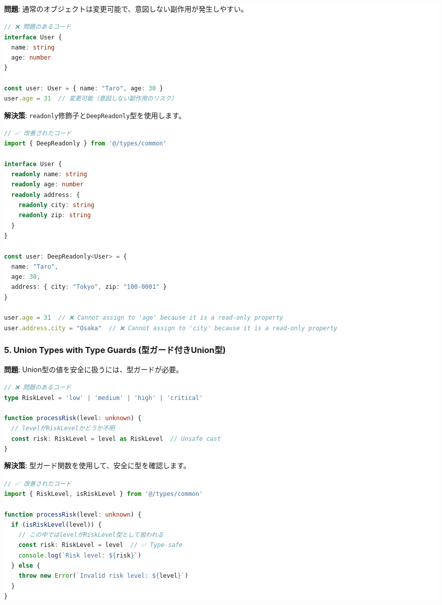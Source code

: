 **問題**: 通常のオブジェクトは変更可能で、意図しない副作用が発生しやすい。

```typescript
// ❌ 問題のあるコード
interface User {
  name: string
  age: number
}

const user: User = { name: "Taro", age: 30 }
user.age = 31  // 変更可能（意図しない副作用のリスク）
```

**解決策**: `readonly`修飾子と`DeepReadonly`型を使用します。

```typescript
// ✅ 改善されたコード
import { DeepReadonly } from '@/types/common'

interface User {
  readonly name: string
  readonly age: number
  readonly address: {
    readonly city: string
    readonly zip: string
  }
}

const user: DeepReadonly<User> = {
  name: "Taro",
  age: 30,
  address: { city: "Tokyo", zip: "100-0001" }
}

user.age = 31  // ❌ Cannot assign to 'age' because it is a read-only property
user.address.city = "Osaka"  // ❌ Cannot assign to 'city' because it is a read-only property
```

### 5. Union Types with Type Guards (型ガード付きUnion型)

**問題**: Union型の値を安全に扱うには、型ガードが必要。

```typescript
// ❌ 問題のあるコード
type RiskLevel = 'low' | 'medium' | 'high' | 'critical'

function processRisk(level: unknown) {
  // levelがRiskLevelかどうか不明
  const risk: RiskLevel = level as RiskLevel  // Unsafe cast
}
```

**解決策**: 型ガード関数を使用して、安全に型を確認します。

```typescript
// ✅ 改善されたコード
import { RiskLevel, isRiskLevel } from '@/types/common'

function processRisk(level: unknown) {
  if (isRiskLevel(level)) {
    // この中ではlevelがRiskLevel型として扱われる
    const risk: RiskLevel = level  // ✅ Type-safe
    console.log(`Risk level: ${risk}`)
  } else {
    throw new Error(`Invalid risk level: ${level}`)
  }
}
```